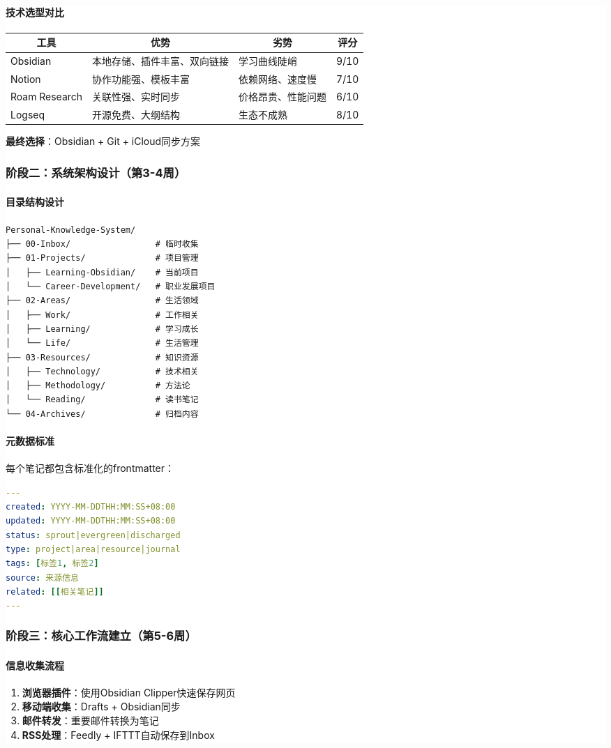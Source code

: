 #### 技术选型对比

| 工具 | 优势 | 劣势 | 评分 |
|------|------|------|------|
| Obsidian | 本地存储、插件丰富、双向链接 | 学习曲线陡峭 | 9/10 |
| Notion | 协作功能强、模板丰富 | 依赖网络、速度慢 | 7/10 |
| Roam Research | 关联性强、实时同步 | 价格昂贵、性能问题 | 6/10 |
| Logseq | 开源免费、大纲结构 | 生态不成熟 | 8/10 |

**最终选择**：Obsidian + Git + iCloud同步方案

### 阶段二：系统架构设计（第3-4周）

#### 目录结构设计
```
Personal-Knowledge-System/
├── 00-Inbox/                 # 临时收集
├── 01-Projects/              # 项目管理
│   ├── Learning-Obsidian/    # 当前项目
│   └── Career-Development/   # 职业发展项目
├── 02-Areas/                 # 生活领域
│   ├── Work/                 # 工作相关
│   ├── Learning/             # 学习成长
│   └── Life/                 # 生活管理
├── 03-Resources/             # 知识资源
│   ├── Technology/           # 技术相关
│   ├── Methodology/          # 方法论
│   └── Reading/              # 读书笔记
└── 04-Archives/              # 归档内容
```

#### 元数据标准
每个笔记都包含标准化的frontmatter：
```yaml
---
created: YYYY-MM-DDTHH:MM:SS+08:00
updated: YYYY-MM-DDTHH:MM:SS+08:00
status: sprout|evergreen|discharged
type: project|area|resource|journal
tags: [标签1, 标签2]
source: 来源信息
related: [[相关笔记]]
---
```

### 阶段三：核心工作流建立（第5-6周）

#### 信息收集流程
1. **浏览器插件**：使用Obsidian Clipper快速保存网页
2. **移动端收集**：Drafts + Obsidian同步
3. **邮件转发**：重要邮件转换为笔记
4. **RSS处理**：Feedly + IFTTT自动保存到Inbox
